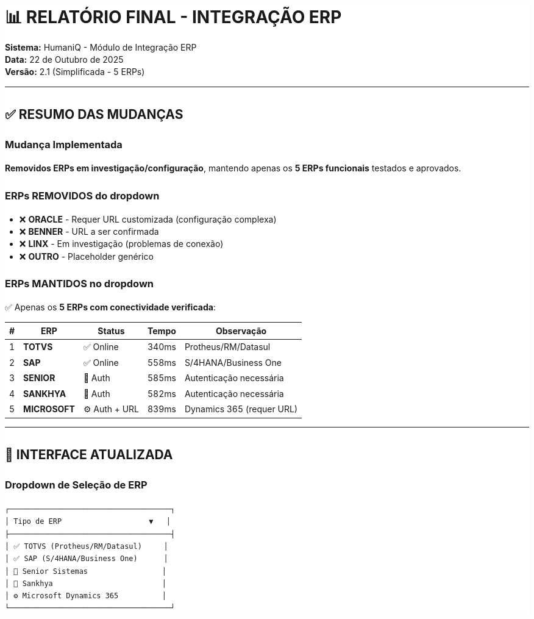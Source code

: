 # 📊 RELATÓRIO FINAL - INTEGRAÇÃO ERP
**Sistema:** HumaniQ - Módulo de Integração ERP  
**Data:** 22 de Outubro de 2025  
**Versão:** 2.1 (Simplificada - 5 ERPs)

---

## ✅ RESUMO DAS MUDANÇAS

### Mudança Implementada
**Removidos ERPs em investigação/configuração**, mantendo apenas os **5 ERPs funcionais** testados e aprovados.

### ERPs REMOVIDOS do dropdown
- ❌ **ORACLE** - Requer URL customizada (configuração complexa)
- ❌ **BENNER** - URL a ser confirmada
- ❌ **LINX** - Em investigação (problemas de conexão)
- ❌ **OUTRO** - Placeholder genérico

### ERPs MANTIDOS no dropdown
✅ Apenas os **5 ERPs com conectividade verificada**:

| # | ERP | Status | Tempo | Observação |
|---|-----|--------|-------|------------|
| 1 | **TOTVS** | ✅ Online | 340ms | Protheus/RM/Datasul |
| 2 | **SAP** | ✅ Online | 558ms | S/4HANA/Business One |
| 3 | **SENIOR** | 🔐 Auth | 585ms | Autenticação necessária |
| 4 | **SANKHYA** | 🔐 Auth | 582ms | Autenticação necessária |
| 5 | **MICROSOFT** | ⚙️ Auth + URL | 839ms | Dynamics 365 (requer URL) |

---

## 🎯 INTERFACE ATUALIZADA

### Dropdown de Seleção de ERP
```
┌─────────────────────────────────────┐
│ Tipo de ERP                    ▼   │
├─────────────────────────────────────┤
│ ✅ TOTVS (Protheus/RM/Datasul)     │
│ ✅ SAP (S/4HANA/Business One)      │
│ 🔐 Senior Sistemas                 │
│ 🔐 Sankhya                         │
│ ⚙️ Microsoft Dynamics 365          │
└─────────────────────────────────────┘
```
